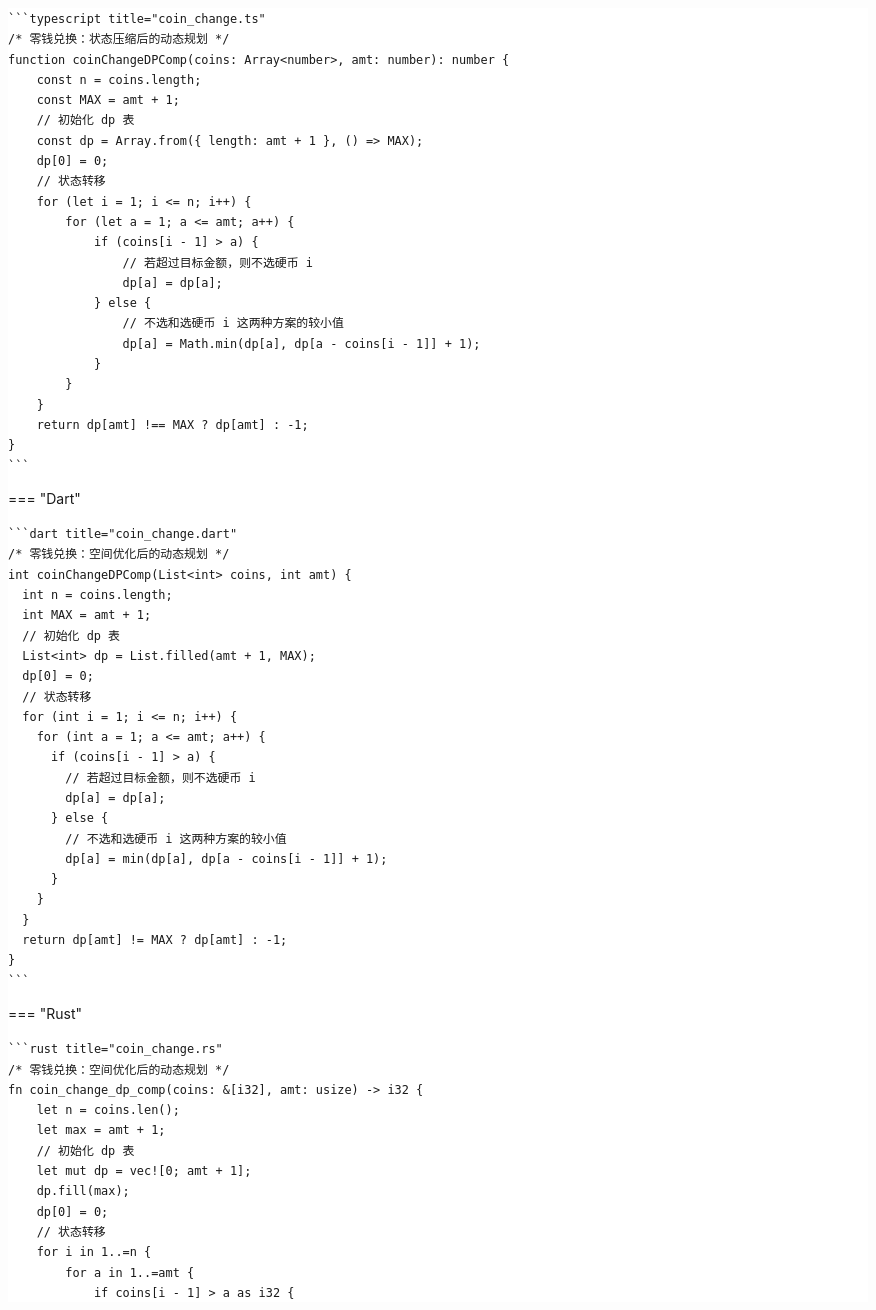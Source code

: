     ```typescript title="coin_change.ts"
    /* 零钱兑换：状态压缩后的动态规划 */
    function coinChangeDPComp(coins: Array<number>, amt: number): number {
        const n = coins.length;
        const MAX = amt + 1;
        // 初始化 dp 表
        const dp = Array.from({ length: amt + 1 }, () => MAX);
        dp[0] = 0;
        // 状态转移
        for (let i = 1; i <= n; i++) {
            for (let a = 1; a <= amt; a++) {
                if (coins[i - 1] > a) {
                    // 若超过目标金额，则不选硬币 i
                    dp[a] = dp[a];
                } else {
                    // 不选和选硬币 i 这两种方案的较小值
                    dp[a] = Math.min(dp[a], dp[a - coins[i - 1]] + 1);
                }
            }
        }
        return dp[amt] !== MAX ? dp[amt] : -1;
    }
    ```

=== "Dart"

    ```dart title="coin_change.dart"
    /* 零钱兑换：空间优化后的动态规划 */
    int coinChangeDPComp(List<int> coins, int amt) {
      int n = coins.length;
      int MAX = amt + 1;
      // 初始化 dp 表
      List<int> dp = List.filled(amt + 1, MAX);
      dp[0] = 0;
      // 状态转移
      for (int i = 1; i <= n; i++) {
        for (int a = 1; a <= amt; a++) {
          if (coins[i - 1] > a) {
            // 若超过目标金额，则不选硬币 i
            dp[a] = dp[a];
          } else {
            // 不选和选硬币 i 这两种方案的较小值
            dp[a] = min(dp[a], dp[a - coins[i - 1]] + 1);
          }
        }
      }
      return dp[amt] != MAX ? dp[amt] : -1;
    }
    ```

=== "Rust"

    ```rust title="coin_change.rs"
    /* 零钱兑换：空间优化后的动态规划 */
    fn coin_change_dp_comp(coins: &[i32], amt: usize) -> i32 {
        let n = coins.len();
        let max = amt + 1;
        // 初始化 dp 表
        let mut dp = vec![0; amt + 1];
        dp.fill(max);
        dp[0] = 0;
        // 状态转移
        for i in 1..=n {
            for a in 1..=amt {
                if coins[i - 1] > a as i32 {
